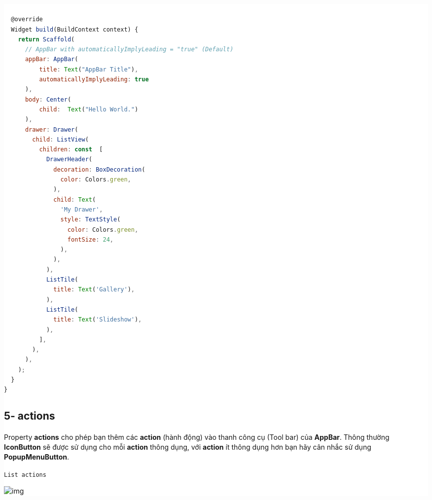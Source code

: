 ```javascript

  @override
  Widget build(BuildContext context) {
    return Scaffold(
      // AppBar with automaticallyImplyLeading = "true" (Default)
      appBar: AppBar(
          title: Text("AppBar Title"),
          automaticallyImplyLeading: true
      ),
      body: Center(
          child:  Text("Hello World.")
      ),
      drawer: Drawer(
        child: ListView(
          children: const  [
            DrawerHeader(
              decoration: BoxDecoration(
                color: Colors.green,
              ),
              child: Text(
                'My Drawer',
                style: TextStyle(
                  color: Colors.green,
                  fontSize: 24,
                ),
              ),
            ),
            ListTile(
              title: Text('Gallery'),
            ),
            ListTile(
              title: Text('Slideshow'),
            ),
          ],
        ),
      ),
    );
  }
}
```

## 5- actions

Property **actions** cho phép bạn thêm các **action** (hành động) vào thanh công cụ (Tool bar) của **AppBar**. Thông thường **IconButton** sẽ được sử dụng cho mỗi **action** thông dụng, với **action** ít thông dụng hơn bạn hãy cân nhắc sử dụng **PopupMenuButton**.

```javascript
List actions
```

![img](https://s1.o7planning.com/vi/12851/images/64405367.png)
